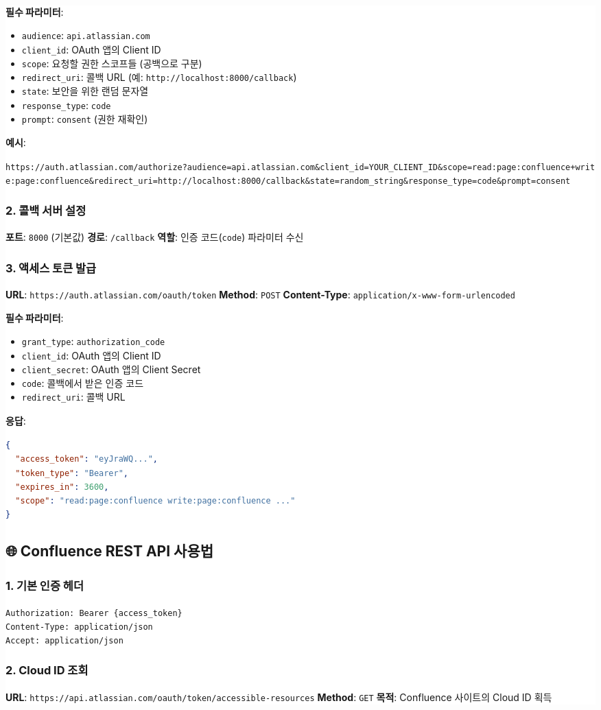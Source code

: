 **필수 파라미터**:
- `audience`: `api.atlassian.com`
- `client_id`: OAuth 앱의 Client ID
- `scope`: 요청할 권한 스코프들 (공백으로 구분)
- `redirect_uri`: 콜백 URL (예: `http://localhost:8000/callback`)
- `state`: 보안을 위한 랜덤 문자열
- `response_type`: `code`
- `prompt`: `consent` (권한 재확인)

**예시**:
```
https://auth.atlassian.com/authorize?audience=api.atlassian.com&client_id=YOUR_CLIENT_ID&scope=read:page:confluence+write:page:confluence&redirect_uri=http://localhost:8000/callback&state=random_string&response_type=code&prompt=consent
```

### 2. 콜백 서버 설정
**포트**: `8000` (기본값)
**경로**: `/callback`
**역할**: 인증 코드(`code`) 파라미터 수신

### 3. 액세스 토큰 발급
**URL**: `https://auth.atlassian.com/oauth/token`
**Method**: `POST`
**Content-Type**: `application/x-www-form-urlencoded`

**필수 파라미터**:
- `grant_type`: `authorization_code`
- `client_id`: OAuth 앱의 Client ID
- `client_secret`: OAuth 앱의 Client Secret
- `code`: 콜백에서 받은 인증 코드
- `redirect_uri`: 콜백 URL

**응답**:
```json
{
  "access_token": "eyJraWQ...",
  "token_type": "Bearer",
  "expires_in": 3600,
  "scope": "read:page:confluence write:page:confluence ..."
}
```

## 🌐 Confluence REST API 사용법

### 1. 기본 인증 헤더
```http
Authorization: Bearer {access_token}
Content-Type: application/json
Accept: application/json
```

### 2. Cloud ID 조회
**URL**: `https://api.atlassian.com/oauth/token/accessible-resources`
**Method**: `GET`
**목적**: Confluence 사이트의 Cloud ID 획득
